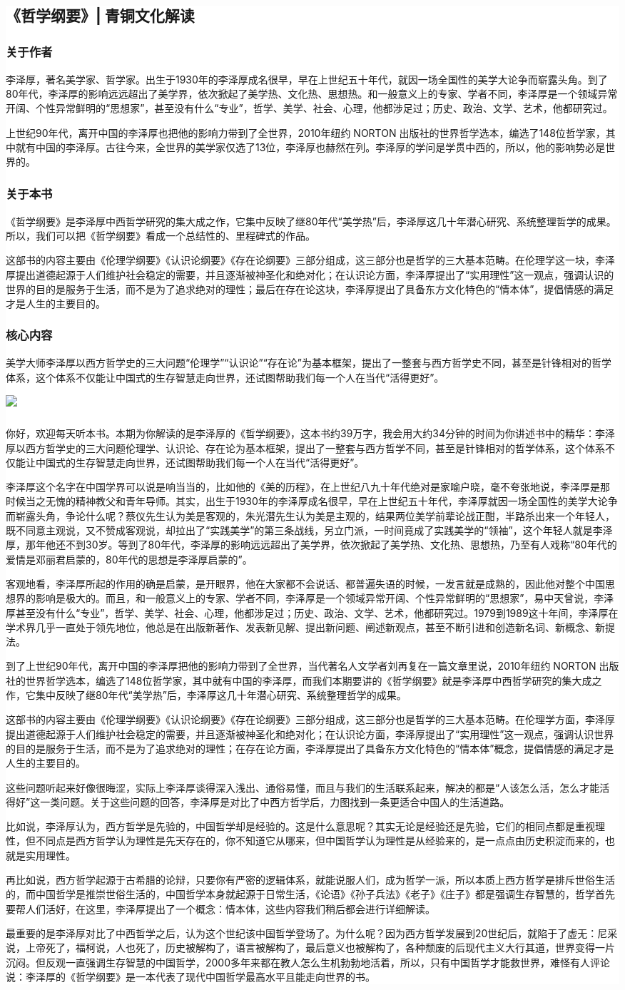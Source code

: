 ## 《哲学纲要》| 青铜文化解读

### 关于作者

李泽厚，著名美学家、哲学家。出生于1930年的李泽厚成名很早，早在上世纪五十年代，就因一场全国性的美学大论争而崭露头角。到了80年代，李泽厚的影响远远超出了美学界，依次掀起了美学热、文化热、思想热。和一般意义上的专家、学者不同，李泽厚是一个领域异常开阔、个性异常鲜明的“思想家”，甚至没有什么“专业”，哲学、美学、社会、心理，他都涉足过；历史、政治、文学、艺术，他都研究过。

上世纪90年代，离开中国的李泽厚也把他的影响力带到了全世界，2010年纽约 NORTON 出版社的世界哲学选本，编选了148位哲学家，其中就有中国的李泽厚。古往今来，全世界的美学家仅选了13位，李泽厚也赫然在列。李泽厚的学问是学贯中西的，所以，他的影响势必是世界的。

### 关于本书

《哲学纲要》是李泽厚中西哲学研究的集大成之作，它集中反映了继80年代“美学热”后，李泽厚这几十年潜心研究、系统整理哲学的成果。所以，我们可以把《哲学纲要》看成一个总结性的、里程碑式的作品。

这部书的内容主要由《伦理学纲要》《认识论纲要》《存在论纲要》三部分组成，这三部分也是哲学的三大基本范畴。在伦理学这一块，李泽厚提出道德起源于人们维护社会稳定的需要，并且逐渐被神圣化和绝对化；在认识论方面，李泽厚提出了“实用理性”这一观点，强调认识的世界的目的是服务于生活，而不是为了追求绝对的理性；最后在存在论这块，李泽厚提出了具备东方文化特色的“情本体”，提倡情感的满足才是人生的主要目的。 

### 核心内容

美学大师李泽厚以西方哲学史的三大问题“伦理学”“认识论”“存在论”为基本框架，提出了一整套与西方哲学史不同，甚至是针锋相对的哲学体系，这个体系不仅能让中国式的生存智慧走向世界，还试图帮助我们每一个人在当代“活得更好”。 

<img  src="https://piccdn3.umiwi.com/img/201712/19/201712191523412300014991.jpg" width="0"/>

###  



你好，欢迎每天听本书。本期为你解读的是李泽厚的《哲学纲要》，这本书约39万字，我会用大约34分钟的时间为你讲述书中的精华：李泽厚以西方哲学史的三大问题伦理学、认识论、存在论为基本框架，提出了一整套与西方哲学不同，甚至是针锋相对的哲学体系，这个体系不仅能让中国式的生存智慧走向世界，还试图帮助我们每一个人在当代“活得更好”。

李泽厚这个名字在中国学界可以说是响当当的，比如他的《美的历程》，在上世纪八九十年代绝对是家喻户晓，毫不夸张地说，李泽厚是那时候当之无愧的精神教父和青年导师。其实，出生于1930年的李泽厚成名很早，早在上世纪五十年代，李泽厚就因一场全国性的美学大论争而崭露头角，争论什么呢？蔡仪先生认为美是客观的，朱光潜先生认为美是主观的，结果两位美学前辈论战正酣，半路杀出来一个年轻人，既不同意主观说，又不赞成客观说，却拉出了“实践美学”的第三条战线，另立门派，一时间竟成了实践美学的“领袖”，这个年轻人就是李泽厚，那年他还不到30岁。等到了80年代，李泽厚的影响远远超出了美学界，依次掀起了美学热、文化热、思想热，乃至有人戏称“80年代的爱情是邓丽君启蒙的，80年代的思想是李泽厚启蒙的”。

客观地看，李泽厚所起的作用的确是启蒙，是开眼界，他在大家都不会说话、都普遍失语的时候，一发言就是成熟的，因此他对整个中国思想界的影响是极大的。而且，和一般意义上的专家、学者不同，李泽厚是一个领域异常开阔、个性异常鲜明的“思想家”，易中天曾说，李泽厚甚至没有什么“专业”，哲学、美学、社会、心理，他都涉足过；历史、政治、文学、艺术，他都研究过。1979到1989这十年间，李泽厚在学术界几乎一直处于领先地位，他总是在出版新著作、发表新见解、提出新问题、阐述新观点，甚至不断引进和创造新名词、新概念、新提法。

到了上世纪90年代，离开中国的李泽厚把他的影响力带到了全世界，当代著名人文学者刘再复在一篇文章里说，2010年纽约 NORTON 出版社的世界哲学选本，编选了148位哲学家，其中就有中国的李泽厚，而我们本期要讲的《哲学纲要》就是李泽厚中西哲学研究的集大成之作，它集中反映了继80年代“美学热”后，李泽厚这几十年潜心研究、系统整理哲学的成果。

这部书的内容主要由《伦理学纲要》《认识论纲要》《存在论纲要》三部分组成，这三部分也是哲学的三大基本范畴。在伦理学方面，李泽厚提出道德起源于人们维护社会稳定的需要，并且逐渐被神圣化和绝对化；在认识论方面，李泽厚提出了“实用理性”这一观点，强调认识世界的目的是服务于生活，而不是为了追求绝对的理性；在存在论方面，李泽厚提出了具备东方文化特色的“情本体”概念，提倡情感的满足才是人生的主要目的。

这些问题听起来好像很晦涩，实际上李泽厚谈得深入浅出、通俗易懂，而且与我们的生活联系起来，解决的都是“人该怎么活，怎么才能活得好”这一类问题。关于这些问题的回答，李泽厚是对比了中西方哲学后，力图找到一条更适合中国人的生活道路。

比如说，李泽厚认为，西方哲学是先验的，中国哲学却是经验的。这是什么意思呢？其实无论是经验还是先验，它们的相同点都是重视理性，但不同点是西方哲学认为理性是先天存在的，你不知道它从哪来，但中国哲学认为理性是从经验来的，是一点点由历史积淀而来的，也就是实用理性。

再比如说，西方哲学起源于古希腊的论辩，只要你有严密的逻辑体系，就能说服人们，成为哲学一派，所以本质上西方哲学是排斥世俗生活的，而中国哲学是推崇世俗生活的，中国哲学本身就起源于日常生活，《论语》《孙子兵法》《老子》《庄子》都是强调生存智慧的，哲学首先要帮人们活好，在这里，李泽厚提出了一个概念：情本体，这些内容我们稍后都会进行详细解读。

最重要的是李泽厚对比了中西哲学之后，认为这个世纪该中国哲学登场了。为什么呢？因为西方哲学发展到20世纪后，就陷于了虚无：尼采说，上帝死了，福柯说，人也死了，历史被解构了，语言被解构了，最后意义也被解构了，各种颓废的后现代主义大行其道，世界变得一片沉闷。但反观一直强调生存智慧的中国哲学，2000多年来都在教人怎么生机勃勃地活着，所以，只有中国哲学才能救世界，难怪有人评论说：李泽厚的《哲学纲要》是一本代表了现代中国哲学最高水平且能走向世界的书。
